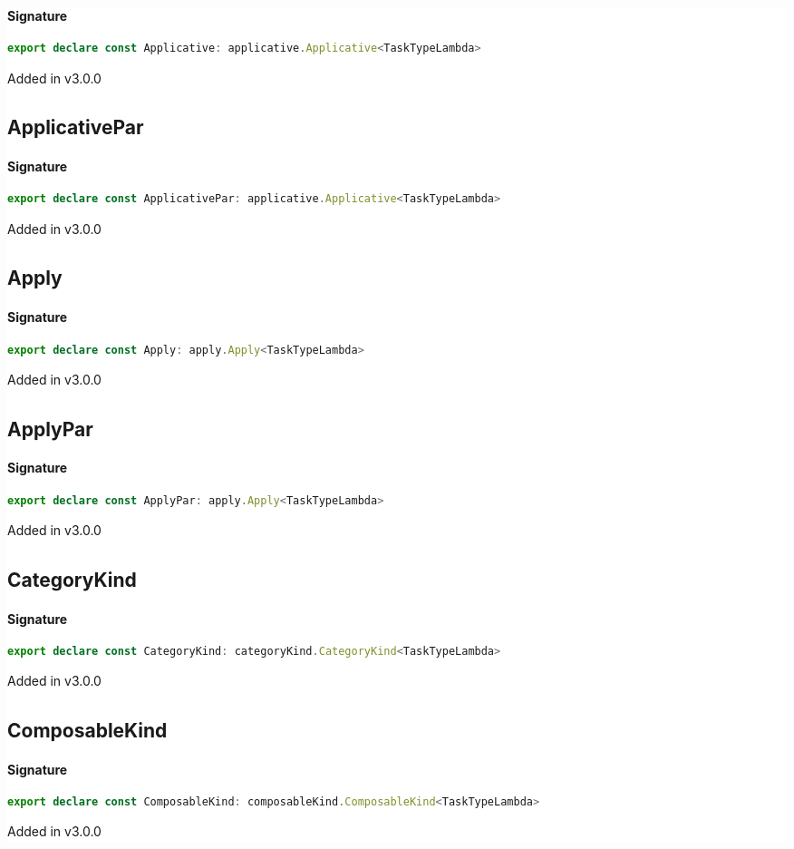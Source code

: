 **Signature**

```ts
export declare const Applicative: applicative.Applicative<TaskTypeLambda>
```

Added in v3.0.0

## ApplicativePar

**Signature**

```ts
export declare const ApplicativePar: applicative.Applicative<TaskTypeLambda>
```

Added in v3.0.0

## Apply

**Signature**

```ts
export declare const Apply: apply.Apply<TaskTypeLambda>
```

Added in v3.0.0

## ApplyPar

**Signature**

```ts
export declare const ApplyPar: apply.Apply<TaskTypeLambda>
```

Added in v3.0.0

## CategoryKind

**Signature**

```ts
export declare const CategoryKind: categoryKind.CategoryKind<TaskTypeLambda>
```

Added in v3.0.0

## ComposableKind

**Signature**

```ts
export declare const ComposableKind: composableKind.ComposableKind<TaskTypeLambda>
```

Added in v3.0.0
